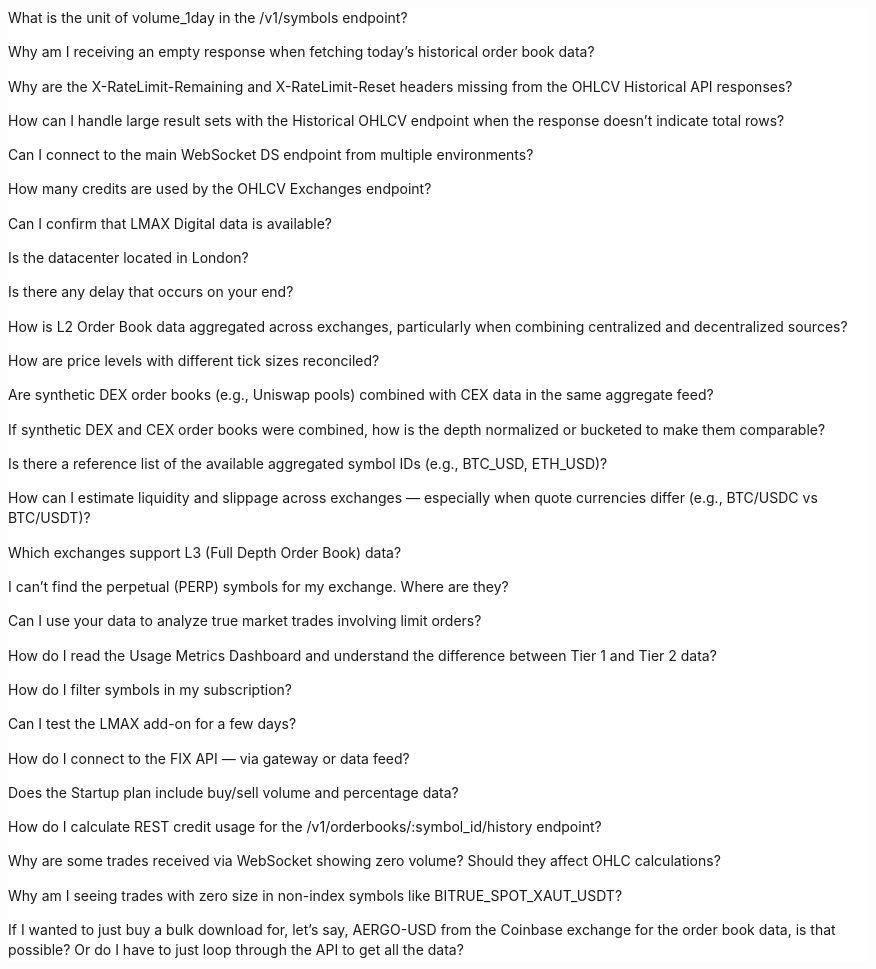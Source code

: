 What is the unit of volume\_1day in the /v1/symbols endpoint?

Why am I receiving an empty response when fetching today’s historical order book data?

Why are the X-RateLimit-Remaining and X-RateLimit-Reset headers missing from the OHLCV Historical API responses?

How can I handle large result sets with the Historical OHLCV endpoint when the response doesn’t indicate total rows?

Can I connect to the main WebSocket DS endpoint from multiple environments?

How many credits are used by the OHLCV Exchanges endpoint?

Can I confirm that LMAX Digital data is available?

Is the datacenter located in London?

Is there any delay that occurs on your end?

How is L2 Order Book data aggregated across exchanges, particularly when combining centralized and decentralized sources?

How are price levels with different tick sizes reconciled?

Are synthetic DEX order books (e.g., Uniswap pools) combined with CEX data in the same aggregate feed?

If synthetic DEX and CEX order books were combined, how is the depth normalized or bucketed to make them comparable?

Is there a reference list of the available aggregated symbol IDs (e.g., BTC\_USD, ETH\_USD)?

How can I estimate liquidity and slippage across exchanges — especially when quote currencies differ (e.g., BTC/USDC vs BTC/USDT)?

Which exchanges support L3 (Full Depth Order Book) data?

I can’t find the perpetual (PERP) symbols for my exchange. Where are they?

Can I use your data to analyze true market trades involving limit orders?

How do I read the Usage Metrics Dashboard and understand the difference between Tier 1 and Tier 2 data?

How do I filter symbols in my subscription?

Can I test the LMAX add-on for a few days?

How do I connect to the FIX API — via gateway or data feed?

Does the Startup plan include buy/sell volume and percentage data?

How do I calculate REST credit usage for the /v1/orderbooks/:symbol\_id/history endpoint?

Why are some trades received via WebSocket showing zero volume? Should they affect OHLC calculations?

Why am I seeing trades with zero size in non-index symbols like BITRUE\_SPOT\_XAUT\_USDT?

If I wanted to just buy a bulk download for, let’s say, AERGO-USD from the Coinbase exchange for the order book data, is that possible? Or do I have to just loop through the API to get all the data?
